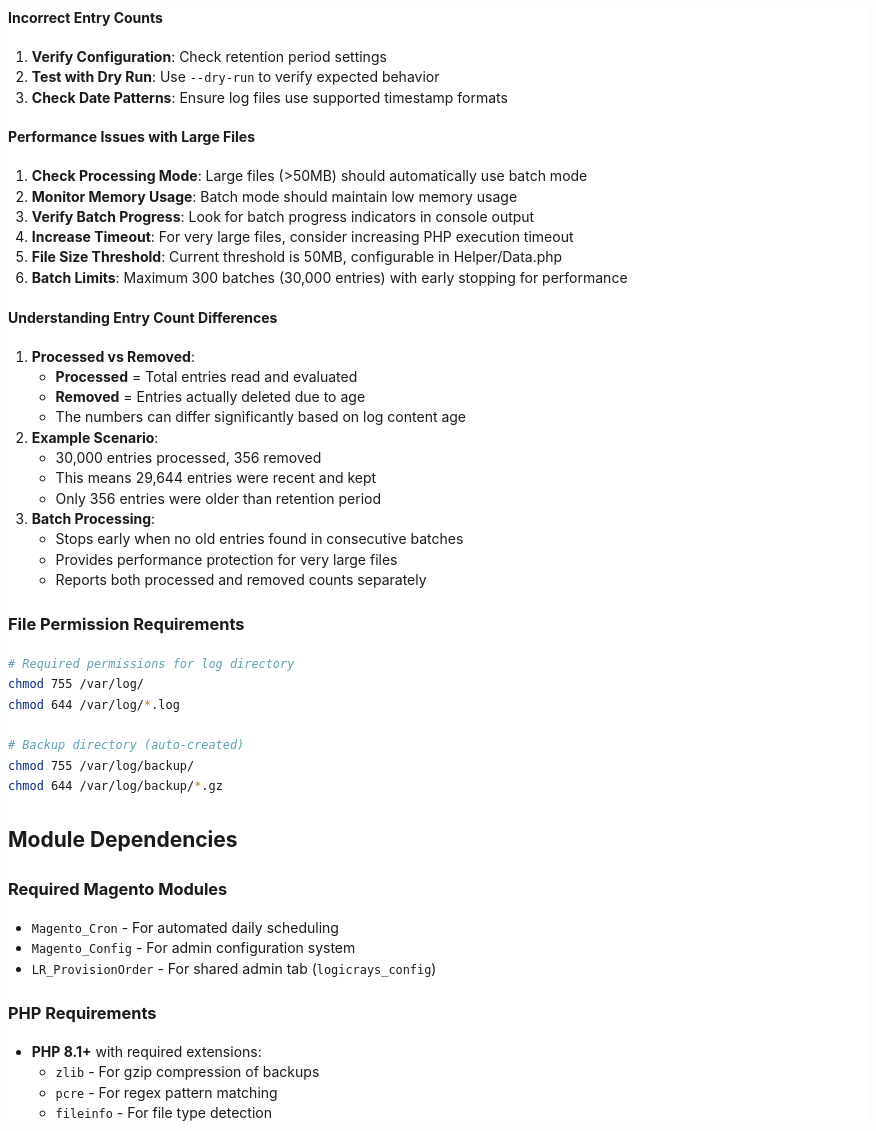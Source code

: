 #### Incorrect Entry Counts
1. **Verify Configuration**: Check retention period settings
2. **Test with Dry Run**: Use `--dry-run` to verify expected behavior
3. **Check Date Patterns**: Ensure log files use supported timestamp formats

#### Performance Issues with Large Files
1. **Check Processing Mode**: Large files (>50MB) should automatically use batch mode
2. **Monitor Memory Usage**: Batch mode should maintain low memory usage
3. **Verify Batch Progress**: Look for batch progress indicators in console output
4. **Increase Timeout**: For very large files, consider increasing PHP execution timeout
5. **File Size Threshold**: Current threshold is 50MB, configurable in Helper/Data.php
6. **Batch Limits**: Maximum 300 batches (30,000 entries) with early stopping for performance

#### Understanding Entry Count Differences
1. **Processed vs Removed**:
   - **Processed** = Total entries read and evaluated
   - **Removed** = Entries actually deleted due to age
   - The numbers can differ significantly based on log content age
2. **Example Scenario**:
   - 30,000 entries processed, 356 removed
   - This means 29,644 entries were recent and kept
   - Only 356 entries were older than retention period
3. **Batch Processing**:
   - Stops early when no old entries found in consecutive batches
   - Provides performance protection for very large files
   - Reports both processed and removed counts separately

### File Permission Requirements
```bash
# Required permissions for log directory
chmod 755 /var/log/
chmod 644 /var/log/*.log

# Backup directory (auto-created)
chmod 755 /var/log/backup/
chmod 644 /var/log/backup/*.gz
```

## Module Dependencies

### Required Magento Modules
- `Magento_Cron` - For automated daily scheduling
- `Magento_Config` - For admin configuration system
- `LR_ProvisionOrder` - For shared admin tab (`logicrays_config`)

### PHP Requirements
- **PHP 8.1+** with required extensions:
  - `zlib` - For gzip compression of backups
  - `pcre` - For regex pattern matching
  - `fileinfo` - For file type detection
